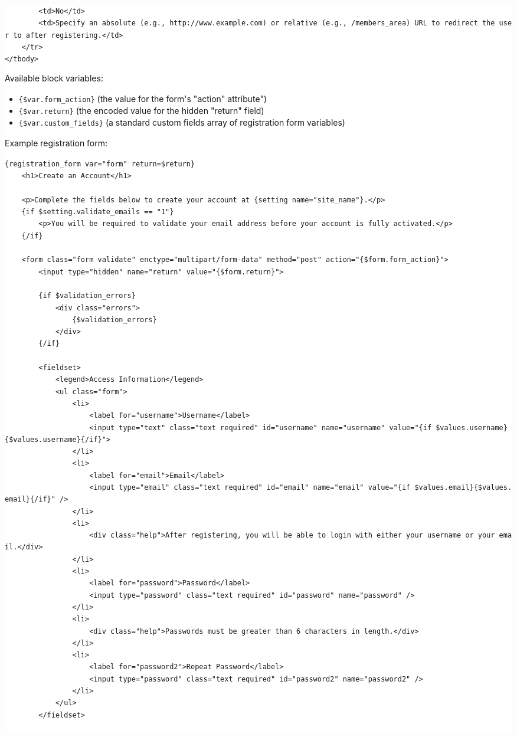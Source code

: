 			<td>No</td>
			<td>Specify an absolute (e.g., http://www.example.com) or relative (e.g., /members_area) URL to redirect the user to after registering.</td>
		</tr>
	</tbody>
</table>

Available block variables:

* `{$var.form_action}` (the value for the form's "action" attribute")
* `{$var.return}` (the encoded value for the hidden "return" field)
* `{$var.custom_fields}` (a standard custom fields array of registration form variables)

Example registration form:

```
{registration_form var="form" return=$return}
	<h1>Create an Account</h1>
	
	<p>Complete the fields below to create your account at {setting name="site_name"}.</p>
	{if $setting.validate_emails == "1"}
		<p>You will be required to validate your email address before your account is fully activated.</p>
	{/if}
	
	<form class="form validate" enctype="multipart/form-data" method="post" action="{$form.form_action}">
		<input type="hidden" name="return" value="{$form.return}">
		
		{if $validation_errors}
			<div class="errors">
				{$validation_errors}
			</div>
		{/if}
	
		<fieldset>
			<legend>Access Information</legend>
			<ul class="form">
				<li>
					<label for="username">Username</label>
					<input type="text" class="text required" id="username" name="username" value="{if $values.username}{$values.username}{/if}">
				</li>
				<li>
					<label for="email">Email</label>
					<input type="email" class="text required" id="email" name="email" value="{if $values.email}{$values.email}{/if}" />
				</li>
				<li>
					<div class="help">After registering, you will be able to login with either your username or your email.</div>
				</li>
				<li>
					<label for="password">Password</label>
					<input type="password" class="text required" id="password" name="password" />
				</li>
				<li>
					<div class="help">Passwords must be greater than 6 characters in length.</div>
				</li>
				<li>
					<label for="password2">Repeat Password</label>
					<input type="password" class="text required" id="password2" name="password2" />
				</li>
			</ul>
		</fieldset>
		
```